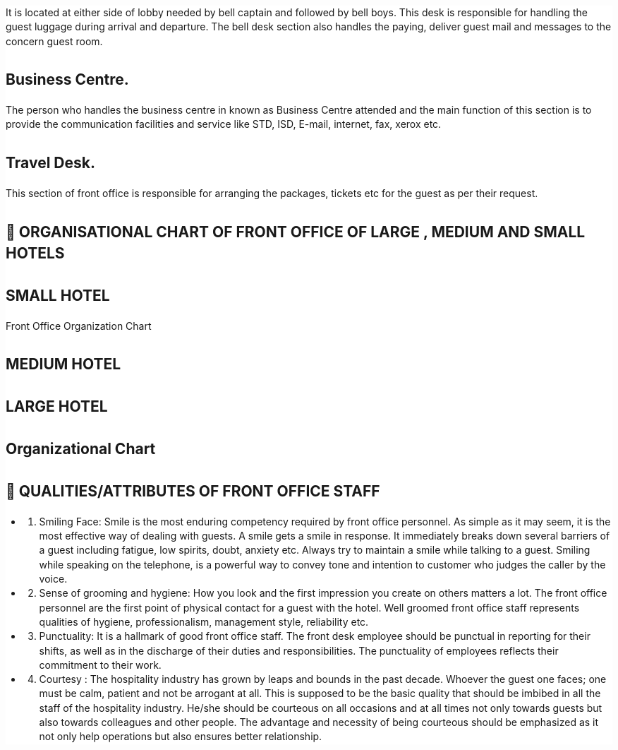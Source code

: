 It is located at either side of lobby needed by bell captain and followed by bell boys. This desk is responsible for handling the guest luggage during arrival and departure. The bell desk section also handles the paying, deliver guest mail and messages to the concern guest room.

## Business Centre.

The person who handles the business centre in known as Business Centre attended and the main function of this section is to provide the communication facilities and service like STD, ISD, E-mail, internet, fax, xerox etc.

## Travel Desk.

This section of front office is responsible for arranging the packages, tickets etc for the guest as per their request.

##  ORGANISATIONAL CHART OF FRONT OFFICE OF LARGE , MEDIUM AND SMALL HOTELS

## SMALL HOTEL

Front Office Organization Chart



## MEDIUM HOTEL



## LARGE HOTEL

## Organizational Chart



##  QUALITIES/ATTRIBUTES OF FRONT OFFICE STAFF

- 1. Smiling Face: Smile is the  most enduring competency required by front office personnel.  As simple as it may seem, it is the most effective way of dealing with guests. A smile gets a smile in response. It immediately breaks down several barriers of a guest including fatigue, low spirits, doubt, anxiety etc. Always try to maintain a smile while talking to a guest. Smiling while speaking on the telephone, is a powerful way to convey tone and intention to customer who judges the caller by the voice.
- 2. Sense of grooming and hygiene: How you look and the first impression you create on others matters a lot. The front office personnel are the first point of physical contact for a guest with the hotel. Well groomed front office staff represents qualities of hygiene, professionalism, management style, reliability etc.
- 3. Punctuality: It  is  a  hallmark  of  good  front  office  staff.  The  front  desk  employee  should  be  punctual  in reporting  for  their  shifts,  as  well  as  in  the  discharge  of  their  duties  and  responsibilities.  The  punctuality  of employees reflects their commitment to their work.
- 4. Courtesy : The hospitality industry has grown by leaps and bounds in the past decade. Whoever the guest one faces; one must be calm, patient and not be arrogant at all.  This is supposed to be the basic quality that should be imbibed in all the staff of the hospitality industry. He/she should be courteous on all occasions and at all times not only towards guests but also towards colleagues and other people. The advantage and necessity of being courteous should be emphasized as it not only help operations but also ensures better relationship.
